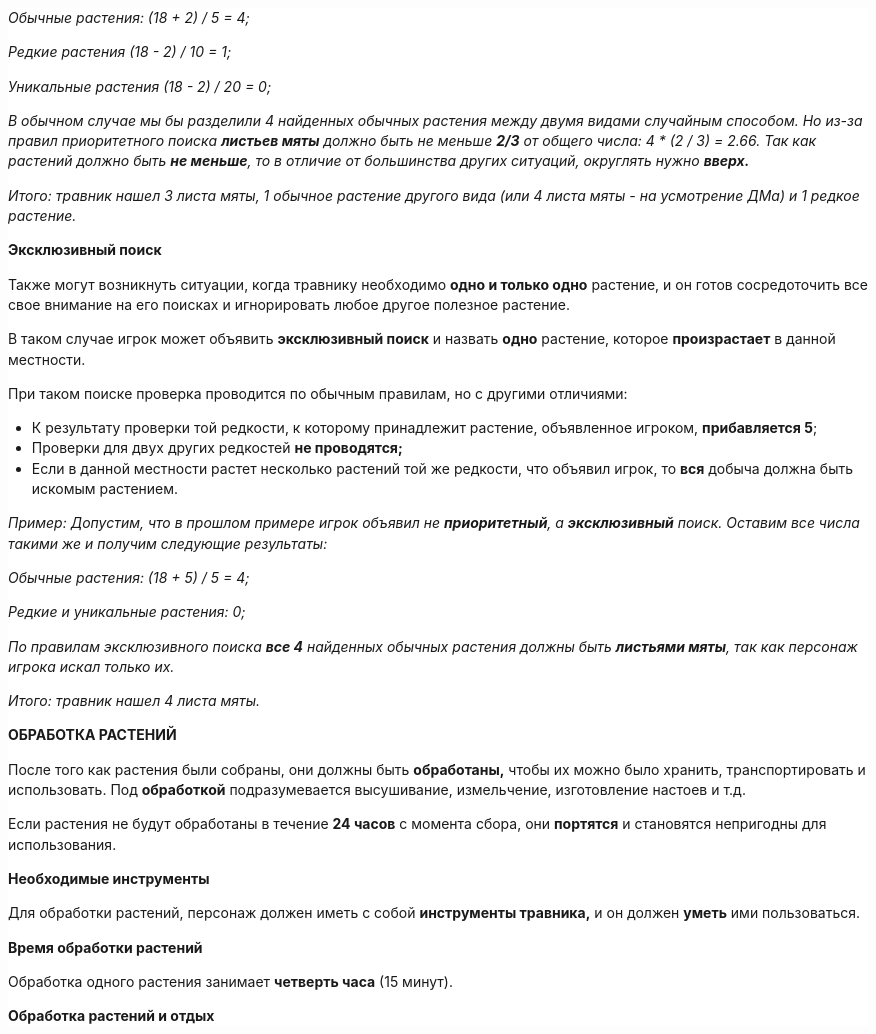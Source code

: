 _Обычные растения: (18 + 2) / 5 = 4;_

_Редкие растения (18 - 2) / 10 = 1;_

_Уникальные растения (18 - 2) / 20 = 0;_

_В обычном случае мы бы разделили 4 найденных обычных растения между двумя видами случайным способом. Но из-за правил приоритетного поиска **листьев мяты** должно быть не меньше **2/3** от общего числа: 4 \* (2 / 3) = 2.66. Так как растений должно быть **не меньше**, то в отличие от большинства других ситуаций, округлять нужно **вверх.**_

_Итого: травник нашел 3 листа мяты, 1 обычное растение другого вида (или 4 листа мяты - на усмотрение ДМа) и 1 редкое растение._

**Эксклюзивный поиск**

Также могут возникнуть ситуации, когда травнику необходимо **одно и только одно** растение, и он готов сосредоточить все свое внимание на его поисках и игнорировать любое другое полезное растение.

В таком случае игрок может объявить **эксклюзивный поиск** и назвать **одно** растение, которое **произрастает** в данной местности.

При таком поиске проверка проводится по обычным правилам, но с другими отличиями:

- К результату проверки той редкости, к которому принадлежит растение, объявленное игроком, **прибавляется 5**;
- Проверки для двух других редкостей **не проводятся;**
- Если в данной местности растет несколько растений той же редкости, что объявил игрок, то **вся** добыча должна быть искомым растением.

_Пример: Допустим, что в прошлом примере игрок объявил не **приоритетный**, а **эксклюзивный** поиск. Оставим все числа такими же и получим следующие результаты:_

_Обычные растения: (18 + 5) / 5 = 4;_

_Редкие и уникальные растения: 0;_

_По правилам эксклюзивного поиска **все 4** найденных обычных растения должны быть **листьями мяты**, так как персонаж игрока искал только их._

_Итого: травник нашел 4 листа мяты._

**ОБРАБОТКА РАСТЕНИЙ**

После того как растения были собраны, они должны быть **обработаны,** чтобы их можно было хранить, транспортировать и использовать. Под **обработкой** подразумевается высушивание, измельчение, изготовление настоев и т.д.

Если растения не будут обработаны в течение **24 часов** с момента сбора, они **портятся** и становятся непригодны для использования.

**Необходимые инструменты**

Для обработки растений, персонаж должен иметь с собой **инструменты травника,** и он должен **уметь** ими пользоваться.

**Время обработки растений**

Обработка одного растения занимает **четверть часа** (15 минут).

**Обработка растений и отдых**
